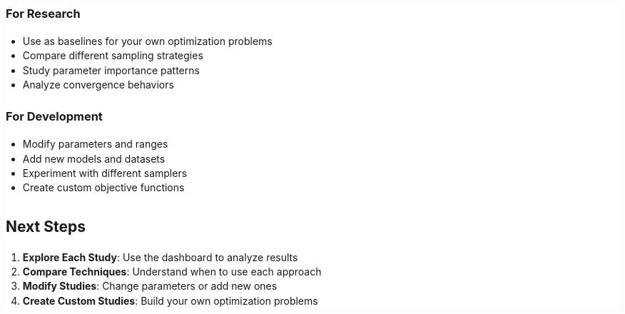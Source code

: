 ### For Research
- Use as baselines for your own optimization problems
- Compare different sampling strategies
- Study parameter importance patterns
- Analyze convergence behaviors

### For Development
- Modify parameters and ranges
- Add new models and datasets
- Experiment with different samplers
- Create custom objective functions

## Next Steps

1. **Explore Each Study**: Use the dashboard to analyze results
2. **Compare Techniques**: Understand when to use each approach
3. **Modify Studies**: Change parameters or add new ones
4. **Create Custom Studies**: Build your own optimization problems
